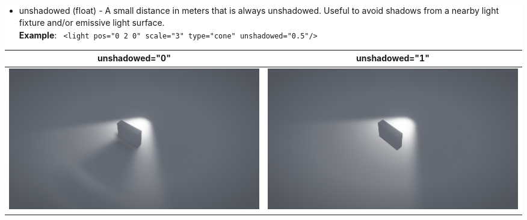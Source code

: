   - unshadowed (float) - A small distance in meters that is always unshadowed. Useful to avoid shadows from a nearby light fixture and/or emissive light surface.\
    **Example**: ``` <light pos="0 2 0" scale="3" type="cone" unshadowed="0.5"/>```
     
   unshadowed="0" | unshadowed="1"
   :--:|:--:
   <img src="images/unshadowedTwo.png" width="500"> | <img src="images/unshadowedOne.png" width="500">
